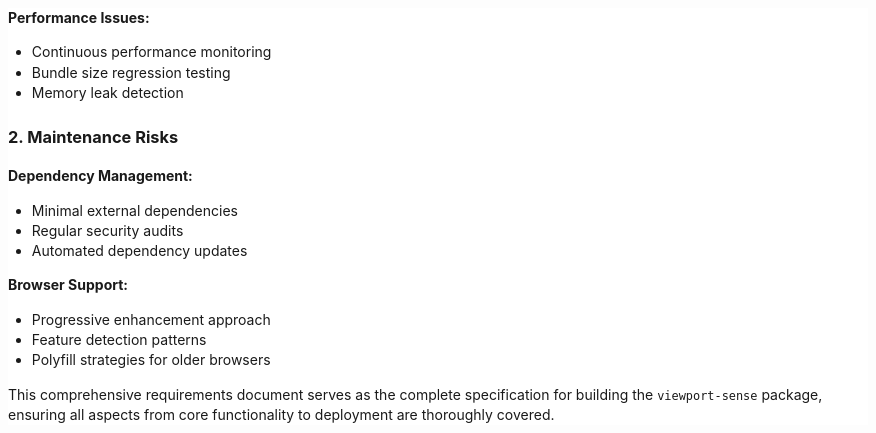 **Performance Issues:**
- Continuous performance monitoring
- Bundle size regression testing
- Memory leak detection

### 2. Maintenance Risks
**Dependency Management:**
- Minimal external dependencies
- Regular security audits
- Automated dependency updates

**Browser Support:**
- Progressive enhancement approach
- Feature detection patterns
- Polyfill strategies for older browsers

This comprehensive requirements document serves as the complete specification for building the `viewport-sense` package, ensuring all aspects from core functionality to deployment are thoroughly covered.